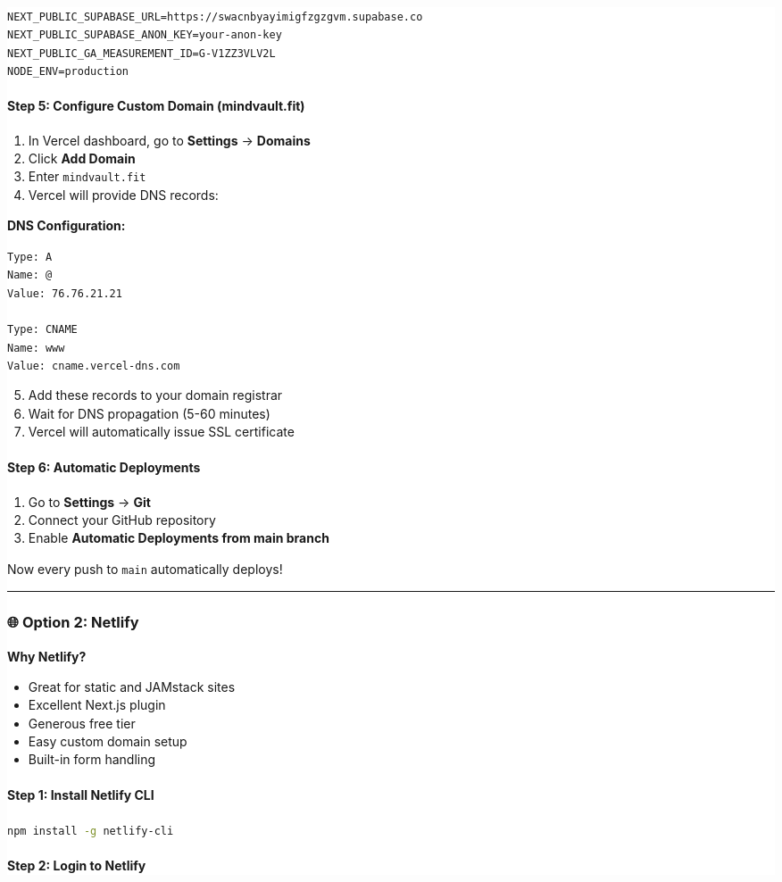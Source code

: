 ```env
NEXT_PUBLIC_SUPABASE_URL=https://swacnbyayimigfzgzgvm.supabase.co
NEXT_PUBLIC_SUPABASE_ANON_KEY=your-anon-key
NEXT_PUBLIC_GA_MEASUREMENT_ID=G-V1ZZ3VLV2L
NODE_ENV=production
```

#### Step 5: Configure Custom Domain (mindvault.fit)

1. In Vercel dashboard, go to **Settings** → **Domains**
2. Click **Add Domain**
3. Enter `mindvault.fit`
4. Vercel will provide DNS records:

**DNS Configuration:**
```
Type: A
Name: @
Value: 76.76.21.21

Type: CNAME  
Name: www
Value: cname.vercel-dns.com
```

5. Add these records to your domain registrar
6. Wait for DNS propagation (5-60 minutes)
7. Vercel will automatically issue SSL certificate

#### Step 6: Automatic Deployments

1. Go to **Settings** → **Git**
2. Connect your GitHub repository
3. Enable **Automatic Deployments from main branch**

Now every push to `main` automatically deploys!

---

### 🌐 Option 2: Netlify

**Why Netlify?**
- Great for static and JAMstack sites
- Excellent Next.js plugin
- Generous free tier
- Easy custom domain setup
- Built-in form handling

#### Step 1: Install Netlify CLI

```bash
npm install -g netlify-cli
```

#### Step 2: Login to Netlify
